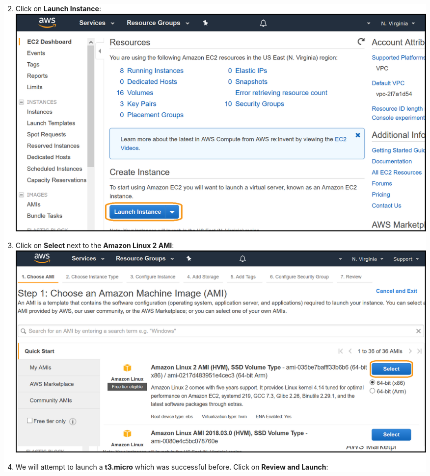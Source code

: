2. Click on **Launch Instance**:
![Images/AWSFamilyUpdate9.png](Images/AWSFamilyUpdate9.png)

3. Click on **Select** next to the  **Amazon Linux 2 AMI**: 
![Images/AWSFamilyUpdate10.png](Images/AWSFamilyUpdate10.png)

4. We will attempt to launch a **t3.micro** which was successful before. Click on **Review and Launch**: